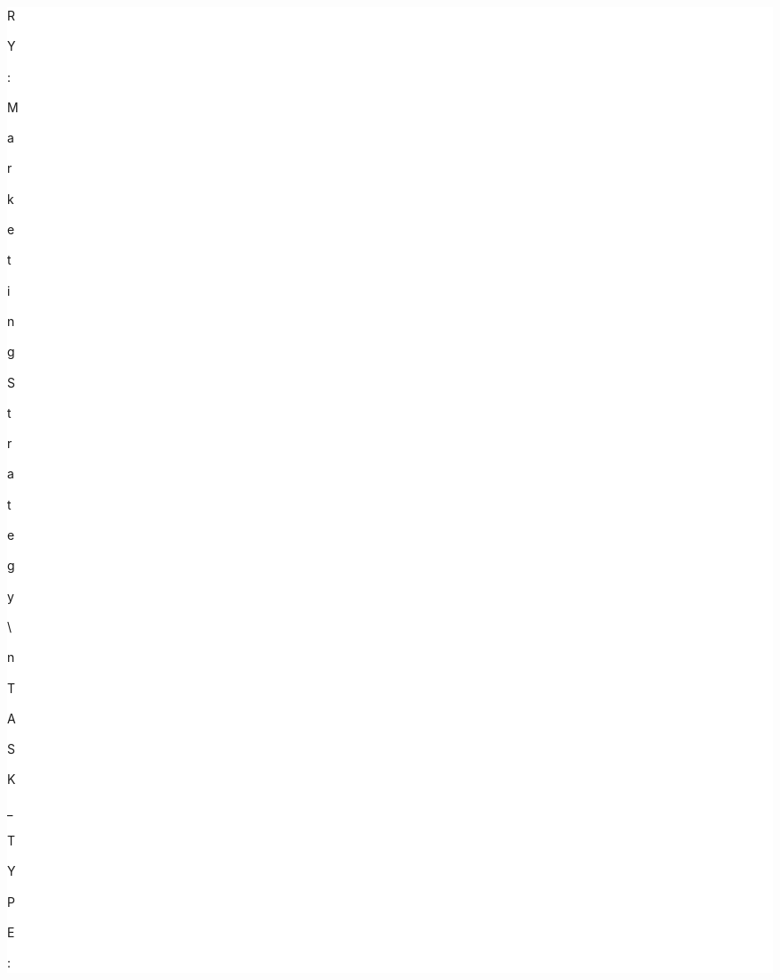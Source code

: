 R

Y

:

 

M

a

r

k

e

t

i

n

g

 

S

t

r

a

t

e

g

y

\

n

T

A

S

K

_

T

Y

P

E

:
